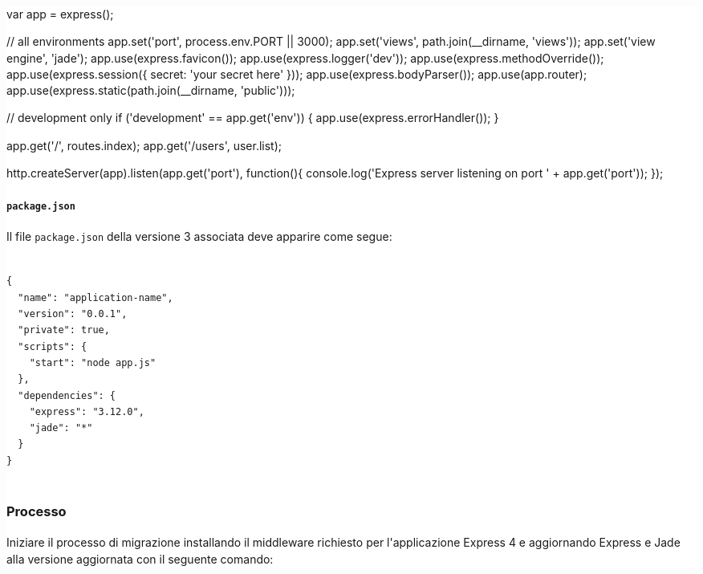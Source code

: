 var app = express();

// all environments
app.set('port', process.env.PORT || 3000);
app.set('views', path.join(__dirname, 'views'));
app.set('view engine', 'jade');
app.use(express.favicon());
app.use(express.logger('dev'));
app.use(express.methodOverride());
app.use(express.session({ secret: 'your secret here' }));
app.use(express.bodyParser());
app.use(app.router);
app.use(express.static(path.join(__dirname, 'public')));

// development only
if ('development' == app.get('env')) {
  app.use(express.errorHandler());
}

app.get('/', routes.index);
app.get('/users', user.list);

http.createServer(app).listen(app.get('port'), function(){
  console.log('Express server listening on port ' + app.get('port'));
});
</code>
</pre>

<h4 id=""><code>package.json</code></h4>

Il file `package.json` della versione 3 associata deve
apparire come segue:

<pre>
<code class="language-javascript" translate="no">
{
  "name": "application-name",
  "version": "0.0.1",
  "private": true,
  "scripts": {
    "start": "node app.js"
  },
  "dependencies": {
    "express": "3.12.0",
    "jade": "*"
  }
}
</code>
</pre>

<h3 id="">
Processo
</h3>

Iniziare il processo di migrazione installando il middleware richiesto per l'applicazione
Express 4 e aggiornando Express e Jade alla versione aggiornata
con il seguente comando:
